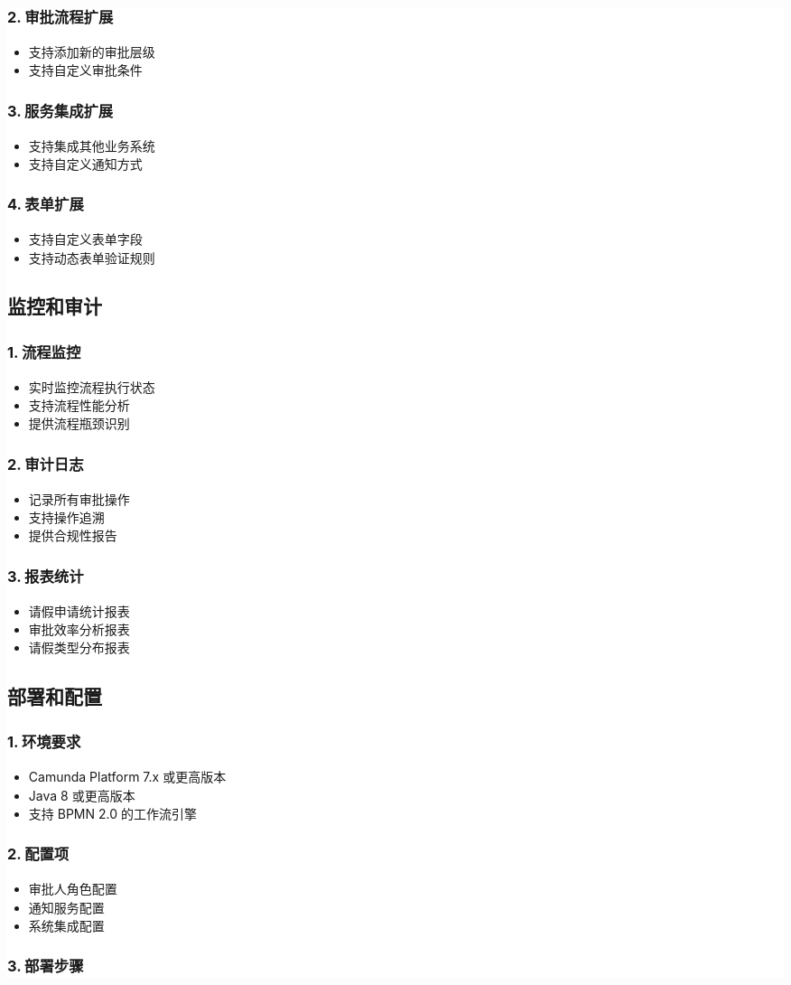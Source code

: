 ### 2. 审批流程扩展

- 支持添加新的审批层级
- 支持自定义审批条件

### 3. 服务集成扩展

- 支持集成其他业务系统
- 支持自定义通知方式

### 4. 表单扩展

- 支持自定义表单字段
- 支持动态表单验证规则

## 监控和审计

### 1. 流程监控

- 实时监控流程执行状态
- 支持流程性能分析
- 提供流程瓶颈识别

### 2. 审计日志

- 记录所有审批操作
- 支持操作追溯
- 提供合规性报告

### 3. 报表统计

- 请假申请统计报表
- 审批效率分析报表
- 请假类型分布报表

## 部署和配置

### 1. 环境要求

- Camunda Platform 7.x 或更高版本
- Java 8 或更高版本
- 支持 BPMN 2.0 的工作流引擎

### 2. 配置项

- 审批人角色配置
- 通知服务配置
- 系统集成配置

### 3. 部署步骤

